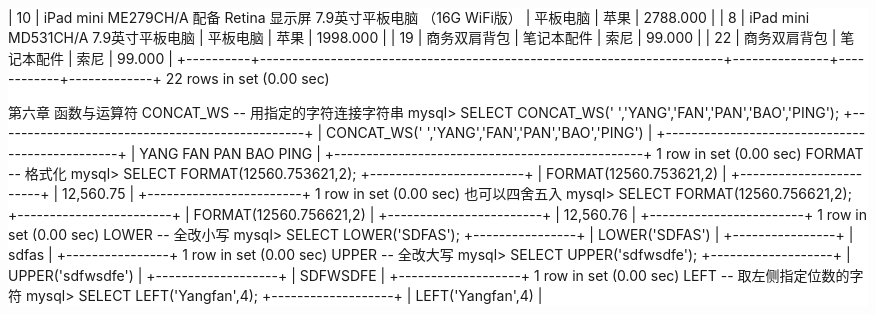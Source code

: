 |       10 |  iPad mini ME279CH/A 配备 Retina 显示屏 7.9英寸平板电脑 （16G WiFi版） | 平板电脑      | 苹果       |    2788.000 |
|        8 | iPad mini MD531CH/A 7.9英寸平板电脑                                    | 平板电脑      | 苹果       |    1998.000 |
|       19 | 商务双肩背包                                                           | 笔记本配件    | 索尼       |      99.000 |
|       22 | 商务双肩背包                                                           | 笔记本配件    | 索尼       |      99.000 |
+----------+------------------------------------------------------------------------+---------------+------------+-------------+
22 rows in set (0.00 sec)

第六章 函数与运算符
CONCAT_WS -- 用指定的字符连接字符串
mysql> SELECT CONCAT_WS(' ','YANG','FAN','PAN','BAO','PING');
+------------------------------------------------+
| CONCAT_WS(' ','YANG','FAN','PAN','BAO','PING') |
+------------------------------------------------+
| YANG FAN PAN BAO PING                          |
+------------------------------------------------+
1 row in set (0.00 sec)
FORMAT -- 格式化
mysql> SELECT FORMAT(12560.753621,2);
+------------------------+
| FORMAT(12560.753621,2) |
+------------------------+
| 12,560.75              |
+------------------------+
1 row in set (0.00 sec)
	也可以四舍五入
mysql> SELECT FORMAT(12560.756621,2);
+------------------------+
| FORMAT(12560.756621,2) |
+------------------------+
| 12,560.76              |
+------------------------+
1 row in set (0.00 sec)
LOWER -- 全改小写
mysql> SELECT LOWER('SDFAS');
+----------------+
| LOWER('SDFAS') |
+----------------+
| sdfas          |
+----------------+
1 row in set (0.00 sec)
UPPER -- 全改大写
mysql> SELECT UPPER('sdfwsdfe');
+-------------------+
| UPPER('sdfwsdfe') |
+-------------------+
| SDFWSDFE          |
+-------------------+
1 row in set (0.00 sec)
LEFT -- 取左侧指定位数的字符
mysql> SELECT LEFT('Yangfan',4);
+-------------------+
| LEFT('Yangfan',4) |